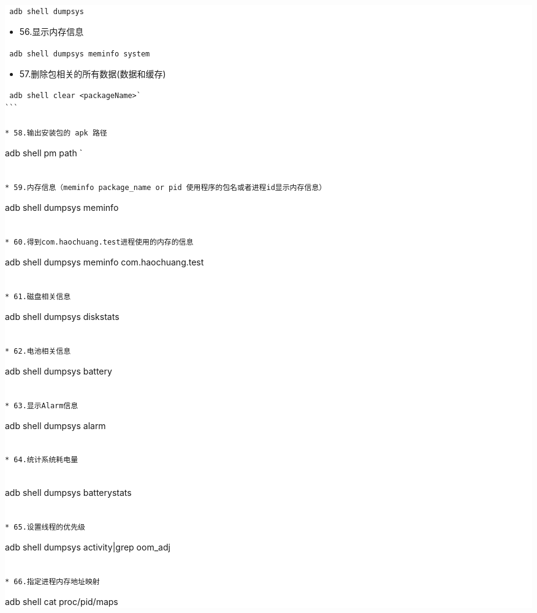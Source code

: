  ```
  adb shell dumpsys
 ```


* 56.显示内存信息

 ```
  adb shell dumpsys meminfo system
 ```


* 57.删除包相关的所有数据(数据和缓存)

 ````
  adb shell clear <packageName>`
 ```

* 58.输出安装包的 apk 路径

 ````
  adb shell pm path <packages>`
 ```
 
* 59.内存信息（meminfo package_name or pid 使用程序的包名或者进程id显示内存信息）

  ```
  adb shell dumpsys meminfo
  ```

* 60.得到com.haochuang.test进程使用的内存的信息    

 ```
  adb shell dumpsys meminfo com.haochuang.test
 ```

* 61.磁盘相关信息

 ```
  adb shell dumpsys diskstats
 ```

* 62.电池相关信息

 ```
  adb shell dumpsys battery
 ```

* 63.显示Alarm信息

 ```
  adb shell dumpsys alarm
 ```

* 64.统计系统耗电量


 ```
  adb shell dumpsys batterystats
 ```

* 65.设置线程的优先级

 ```
  adb shell dumpsys activity|grep oom_adj 
 ```
  
* 66.指定进程内存地址映射

 ```
  adb shell cat proc/pid/maps